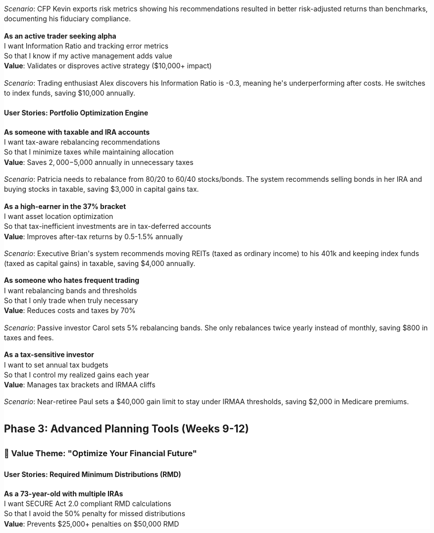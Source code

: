 *Scenario*: CFP Kevin exports risk metrics showing his recommendations resulted in better risk-adjusted returns than benchmarks, documenting his fiduciary compliance.

**As an active trader seeking alpha**  
I want Information Ratio and tracking error metrics  
So that I know if my active management adds value  
**Value**: Validates or disproves active strategy ($10,000+ impact)

*Scenario*: Trading enthusiast Alex discovers his Information Ratio is -0.3, meaning he's underperforming after costs. He switches to index funds, saving $10,000 annually.

#### User Stories: Portfolio Optimization Engine

**As someone with taxable and IRA accounts**  
I want tax-aware rebalancing recommendations  
So that I minimize taxes while maintaining allocation  
**Value**: Saves $2,000-$5,000 annually in unnecessary taxes

*Scenario*: Patricia needs to rebalance from 80/20 to 60/40 stocks/bonds. The system recommends selling bonds in her IRA and buying stocks in taxable, saving $3,000 in capital gains tax.

**As a high-earner in the 37% bracket**  
I want asset location optimization  
So that tax-inefficient investments are in tax-deferred accounts  
**Value**: Improves after-tax returns by 0.5-1.5% annually

*Scenario*: Executive Brian's system recommends moving REITs (taxed as ordinary income) to his 401k and keeping index funds (taxed as capital gains) in taxable, saving $4,000 annually.

**As someone who hates frequent trading**  
I want rebalancing bands and thresholds  
So that I only trade when truly necessary  
**Value**: Reduces costs and taxes by 70%

*Scenario*: Passive investor Carol sets 5% rebalancing bands. She only rebalances twice yearly instead of monthly, saving $800 in taxes and fees.

**As a tax-sensitive investor**  
I want to set annual tax budgets  
So that I control my realized gains each year  
**Value**: Manages tax brackets and IRMAA cliffs

*Scenario*: Near-retiree Paul sets a $40,000 gain limit to stay under IRMAA thresholds, saving $2,000 in Medicare premiums.

## Phase 3: Advanced Planning Tools (Weeks 9-12)

### 🎯 Value Theme: "Optimize Your Financial Future"

#### User Stories: Required Minimum Distributions (RMD)

**As a 73-year-old with multiple IRAs**  
I want SECURE Act 2.0 compliant RMD calculations  
So that I avoid the 50% penalty for missed distributions  
**Value**: Prevents $25,000+ penalties on $50,000 RMD
